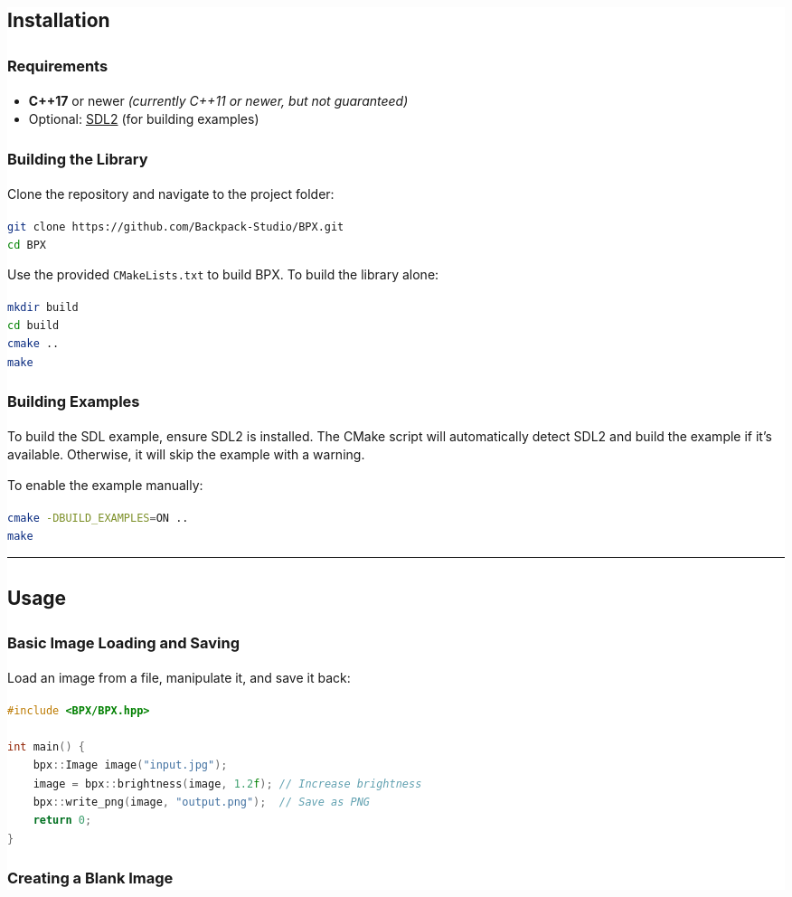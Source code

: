 
## Installation

### Requirements
- **C++17** or newer _(currently C++11 or newer, but not guaranteed)_
- Optional: [SDL2](https://libsdl.org/download-2.0.php) (for building examples)

### Building the Library

Clone the repository and navigate to the project folder:
```bash
git clone https://github.com/Backpack-Studio/BPX.git
cd BPX
```

Use the provided `CMakeLists.txt` to build BPX. To build the library alone:
```bash
mkdir build
cd build
cmake ..
make
```

### Building Examples

To build the SDL example, ensure SDL2 is installed. The CMake script will automatically detect SDL2 and build the example if it’s available. Otherwise, it will skip the example with a warning.

To enable the example manually:
```bash
cmake -DBUILD_EXAMPLES=ON ..
make
```

---

## Usage

### Basic Image Loading and Saving

Load an image from a file, manipulate it, and save it back:

```cpp
#include <BPX/BPX.hpp>

int main() {
    bpx::Image image("input.jpg");
    image = bpx::brightness(image, 1.2f); // Increase brightness
    bpx::write_png(image, "output.png");  // Save as PNG
    return 0;
}
```

### Creating a Blank Image
